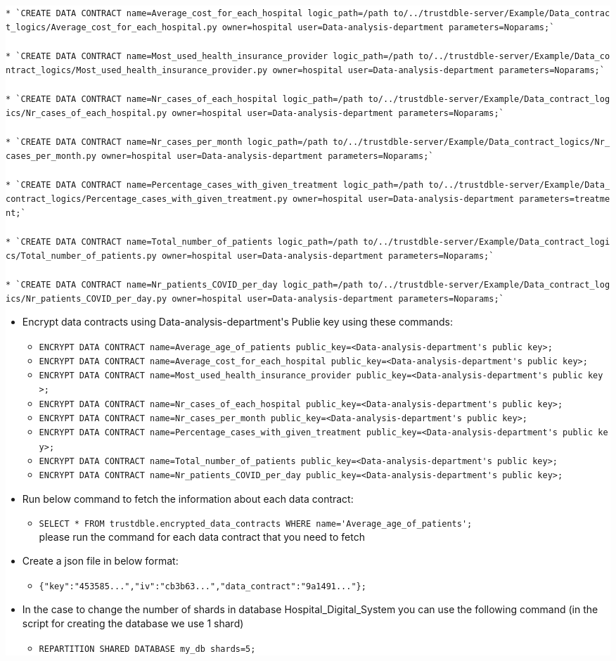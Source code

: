     * `CREATE DATA CONTRACT name=Average_cost_for_each_hospital logic_path=/path to/../trustdble-server/Example/Data_contract_logics/Average_cost_for_each_hospital.py owner=hospital user=Data-analysis-department parameters=Noparams;`

    * `CREATE DATA CONTRACT name=Most_used_health_insurance_provider logic_path=/path to/../trustdble-server/Example/Data_contract_logics/Most_used_health_insurance_provider.py owner=hospital user=Data-analysis-department parameters=Noparams;`

    * `CREATE DATA CONTRACT name=Nr_cases_of_each_hospital logic_path=/path to/../trustdble-server/Example/Data_contract_logics/Nr_cases_of_each_hospital.py owner=hospital user=Data-analysis-department parameters=Noparams;`

    * `CREATE DATA CONTRACT name=Nr_cases_per_month logic_path=/path to/../trustdble-server/Example/Data_contract_logics/Nr_cases_per_month.py owner=hospital user=Data-analysis-department parameters=Noparams;`

    * `CREATE DATA CONTRACT name=Percentage_cases_with_given_treatment logic_path=/path to/../trustdble-server/Example/Data_contract_logics/Percentage_cases_with_given_treatment.py owner=hospital user=Data-analysis-department parameters=treatment;`

    * `CREATE DATA CONTRACT name=Total_number_of_patients logic_path=/path to/../trustdble-server/Example/Data_contract_logics/Total_number_of_patients.py owner=hospital user=Data-analysis-department parameters=Noparams;`

    * `CREATE DATA CONTRACT name=Nr_patients_COVID_per_day logic_path=/path to/../trustdble-server/Example/Data_contract_logics/Nr_patients_COVID_per_day.py owner=hospital user=Data-analysis-department parameters=Noparams;`

  * Encrypt data contracts using Data-analysis-department's Publie key using these commands:
    * `ENCRYPT DATA CONTRACT name=Average_age_of_patients public_key=<Data-analysis-department's public key>;`
    * `ENCRYPT DATA CONTRACT name=Average_cost_for_each_hospital public_key=<Data-analysis-department's public key>;`
    * `ENCRYPT DATA CONTRACT name=Most_used_health_insurance_provider public_key=<Data-analysis-department's public key>;`
    * `ENCRYPT DATA CONTRACT name=Nr_cases_of_each_hospital public_key=<Data-analysis-department's public key>;`
    * `ENCRYPT DATA CONTRACT name=Nr_cases_per_month public_key=<Data-analysis-department's public key>;`
    * `ENCRYPT DATA CONTRACT name=Percentage_cases_with_given_treatment public_key=<Data-analysis-department's public key>;`
    * `ENCRYPT DATA CONTRACT name=Total_number_of_patients public_key=<Data-analysis-department's public key>;`
    * `ENCRYPT DATA CONTRACT name=Nr_patients_COVID_per_day public_key=<Data-analysis-department's public key>;`

  * Run below command to fetch the information about each data contract:
    * `SELECT * FROM trustdble.encrypted_data_contracts WHERE name='Average_age_of_patients';`<br />
    please run the command for each data contract that you need to fetch
  * Create a json file in below format:
    * `{"key":"453585...","iv":"cb3b63...","data_contract":"9a1491..."};`
* In the case to change the number of shards in database Hospital_Digital_System you can use the following command (in the script for creating the database we use 1 shard)
    * `REPARTITION SHARED DATABASE my_db shards=5;`
